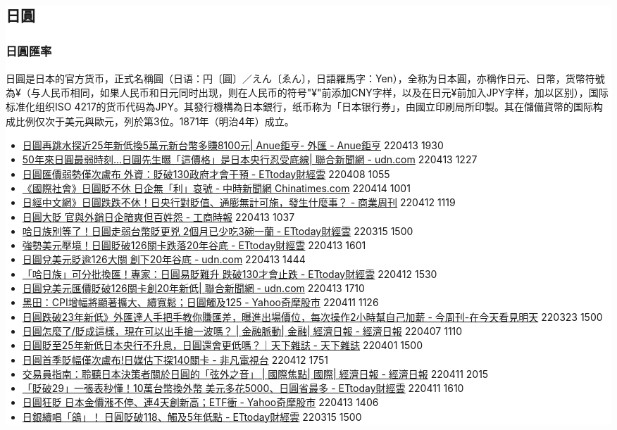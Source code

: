 ## 日圓

### 日圓匯率

日圓是日本的官方货币，正式名稱圓（日语：円〔圓〕／えん〔ゑん〕，日語羅馬字：Yen），全称为日本圓，亦稱作日元、日幣，货幣符號為¥（与人民币相同，如果人民币和日元同时出现，则在人民币的符号"¥"前添加CNY字样，以及在日元¥前加入JPY字样，加以区别），国际标准化组织ISO 4217的货币代码為JPY。其發行機構為日本銀行，纸币称为「日本银行券」，由國立印刷局所印製。其在儲備貨幣的国际构成比例仅次于美元與歐元，列於第3位。1871年（明治4年）成立。
- [日圓再跳水探近25年新低換5萬元新台幣多賺8100元| Anue鉅亨- 外匯 - Anue鉅亨](https://news.cnyes.com/news/id/4852980 "日圓再跳水探近25年新低換5萬元新台幣多賺8100元| Anue鉅亨- 外匯 - Anue鉅亨") 220413 1930
- [50年來日圓最弱時刻…日圓先生曝「這價格」是日本央行忍受底線| 聯合新聞網 - udn.com](https://udn.com/news/story/6839/6235625 "50年來日圓最弱時刻…日圓先生曝「這價格」是日本央行忍受底線| 聯合新聞網 - udn.com") 220413 1227
- [日圓匯價弱勢僅次盧布 外資：貶破130政府才會干預 - ETtoday財經雲](https://finance.ettoday.net/news/2225146 "日圓匯價弱勢僅次盧布 外資：貶破130政府才會干預 - ETtoday財經雲") 220408 1055
- [《國際社會》日圓貶不休 日企無「利」哀號 - 中時新聞網 Chinatimes.com](https://www.chinatimes.com/realtimenews/20220414001579-260410 "《國際社會》日圓貶不休 日企無「利」哀號 - 中時新聞網 Chinatimes.com") 220414 1001
- [日經中文網》日圓跌跌不休！日央行對貶值、通膨無計可施，發生什麼事？ - 商業周刊](https://www.businessweekly.com.tw/international/blog/3009534 "日經中文網》日圓跌跌不休！日央行對貶值、通膨無計可施，發生什麼事？ - 商業周刊") 220412 1119
- [日圓大貶 官與外銷日企暗爽但百姓怨 - 工商時報](https://ctee.com.tw/news/global/626230.html "日圓大貶 官與外銷日企暗爽但百姓怨 - 工商時報") 220413 1037
- [哈日族別等了！日圓走弱台幣貶更兇 2個月已少吃3碗一蘭 - ETtoday財經雲](https://finance.ettoday.net/news/2208586 "哈日族別等了！日圓走弱台幣貶更兇 2個月已少吃3碗一蘭 - ETtoday財經雲") 220315 1500
- [強勢美元壓境！日圓貶破126關卡跌落20年谷底 - ETtoday財經雲](https://finance.ettoday.net/news/2228950?redirect=1 "強勢美元壓境！日圓貶破126關卡跌落20年谷底 - ETtoday財經雲") 220413 1601
- [日圓兌美元貶逾126大關 創下20年谷底 - udn.com](https://udn.com/news/story/6811/6236160 "日圓兌美元貶逾126大關 創下20年谷底 - udn.com") 220413 1444
- [「哈日族」可分批換匯！專家：日圓易貶難升 跌破130才會止跌 - ETtoday財經雲](https://finance.ettoday.net/news/2228059?redirect=1 "「哈日族」可分批換匯！專家：日圓易貶難升 跌破130才會止跌 - ETtoday財經雲") 220412 1530
- [日圓兌美元匯價貶破126關卡創20年新低| 聯合新聞網 - udn.com](https://udn.com/news/story/6811/6236633?from=udn-ch1_breaknews-1-0-news "日圓兌美元匯價貶破126關卡創20年新低| 聯合新聞網 - udn.com") 220413 1710
- [黑田：CPI增幅將顯著擴大、續寬鬆；日圓觸及125 - Yahoo奇摩股市](https://tw.stock.yahoo.com/news/%E9%BB%91%E7%94%B0-cpi%E5%A2%9E%E5%B9%85%E5%B0%87%E9%A1%AF%E8%91%97%E6%93%B4%E5%A4%A7-%E7%BA%8C%E5%AF%AC%E9%AC%86-%E6%97%A5%E5%9C%93%E8%A7%B8%E5%8F%8A125-024300716.html "黑田：CPI增幅將顯著擴大、續寬鬆；日圓觸及125 - Yahoo奇摩股市") 220411 1126
- [日圓跌破23年新低》外匯達人手把手教你賺匯差，曝進出場價位，每次操作2小時幫自己加薪 - 今周刊-在今天看見明天](https://www.businesstoday.com.tw/article/category/183017/post/202203210049/ "日圓跌破23年新低》外匯達人手把手教你賺匯差，曝進出場價位，每次操作2小時幫自己加薪 - 今周刊-在今天看見明天") 220323 1500
- [日圓怎麼了/貶成這樣，現在可以出手搶一波嗎？ | 金融脈動| 金融| 經濟日報 - 經濟日報](https://money.udn.com/money/story/5613/6220569 "日圓怎麼了/貶成這樣，現在可以出手搶一波嗎？ | 金融脈動| 金融| 經濟日報 - 經濟日報") 220407 1110
- [日圓貶至25年新低日本央行不升息，日圓還會更低嗎？｜天下雜誌 - 天下雜誌](https://www.cw.com.tw/article/5120661 "日圓貶至25年新低日本央行不升息，日圓還會更低嗎？｜天下雜誌 - 天下雜誌") 220401 1500
- [日圓首季貶幅僅次盧布!日媒估下探140關卡 - 非凡電視台](http://www.ustv.com.tw/UstvMedia/news/104/20220412A118 "日圓首季貶幅僅次盧布!日媒估下探140關卡 - 非凡電視台") 220412 1751
- [交易員指南：聆聽日本決策者關於日圓的「弦外之音」 | 國際焦點| 國際| 經濟日報 - 經濟日報](https://money.udn.com/money/story/5599/6229645 "交易員指南：聆聽日本決策者關於日圓的「弦外之音」 | 國際焦點| 國際| 經濟日報 - 經濟日報") 220411 2015
- [「貶破29」一張表秒懂！10萬台幣換外幣 美元多花5000、日圓省最多 - ETtoday財經雲](https://finance.ettoday.net/news/2227208 "「貶破29」一張表秒懂！10萬台幣換外幣 美元多花5000、日圓省最多 - ETtoday財經雲") 220411 1610
- [日圓狂貶 日本金價漲不停、連4天創新高；ETF衝 - Yahoo奇摩股市](https://tw.stock.yahoo.com/news/%E6%97%A5%E5%9C%93%E7%8B%82%E8%B2%B6-%E6%97%A5%E6%9C%AC%E9%87%91%E5%83%B9%E6%BC%B2%E4%B8%8D%E5%81%9C-%E9%80%A34%E5%A4%A9%E5%89%B5%E6%96%B0%E9%AB%98-etf%E8%A1%9D-052600003.html "日圓狂貶 日本金價漲不停、連4天創新高；ETF衝 - Yahoo奇摩股市") 220413 1406
- [日銀續唱「鴿」！ 日圓貶破118、觸及5年低點 - ETtoday財經雲](https://finance.ettoday.net/news/2208418 "日銀續唱「鴿」！ 日圓貶破118、觸及5年低點 - ETtoday財經雲") 220315 1500
